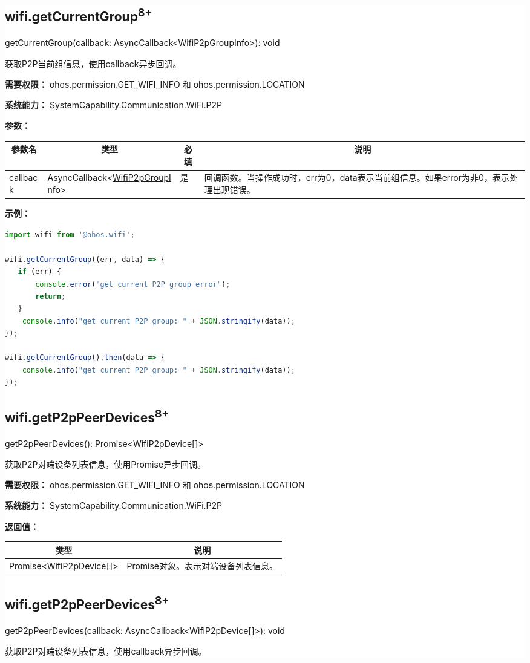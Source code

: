 
## wifi.getCurrentGroup<sup>8+</sup>

getCurrentGroup(callback: AsyncCallback&lt;WifiP2pGroupInfo&gt;): void

获取P2P当前组信息，使用callback异步回调。

**需要权限：** ohos.permission.GET_WIFI_INFO 和 ohos.permission.LOCATION

**系统能力：** SystemCapability.Communication.WiFi.P2P

**参数：**

  | 参数名 | 类型 | 必填 | 说明 |
  | -------- | -------- | -------- | -------- |
  | callback | AsyncCallback&lt;[WifiP2pGroupInfo](#wifip2pgroupinfo8)&gt; | 是 | 回调函数。当操作成功时，err为0，data表示当前组信息。如果error为非0，表示处理出现错误。 |

**示例：**
```js
import wifi from '@ohos.wifi';

wifi.getCurrentGroup((err, data) => {
   if (err) {
       console.error("get current P2P group error");
       return;
   }
	console.info("get current P2P group: " + JSON.stringify(data));
});

wifi.getCurrentGroup().then(data => {
	console.info("get current P2P group: " + JSON.stringify(data));
});
```

## wifi.getP2pPeerDevices<sup>8+</sup>

getP2pPeerDevices(): Promise&lt;WifiP2pDevice[]&gt;

获取P2P对端设备列表信息，使用Promise异步回调。

**需要权限：** ohos.permission.GET_WIFI_INFO 和 ohos.permission.LOCATION

**系统能力：** SystemCapability.Communication.WiFi.P2P

**返回值：**

  | 类型 | 说明 |
  | -------- | -------- |
  | Promise&lt;[WifiP2pDevice[]](#wifip2pdevice8)&gt; | Promise对象。表示对端设备列表信息。 |


## wifi.getP2pPeerDevices<sup>8+</sup>

getP2pPeerDevices(callback: AsyncCallback&lt;WifiP2pDevice[]&gt;): void

获取P2P对端设备列表信息，使用callback异步回调。
